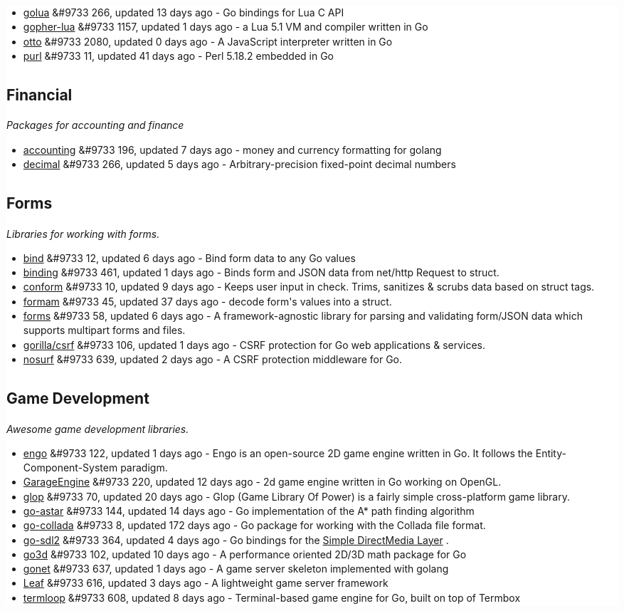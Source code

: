 -   [golua](https://github.com/aarzilli/golua) <span> &\#9733 266, updated 13 days ago </span> - Go bindings for Lua C API
-   [gopher-lua](https://github.com/yuin/gopher-lua) <span> &\#9733 1157, updated 1 days ago </span> - a Lua 5.1 VM and compiler written in Go
-   [otto](https://github.com/robertkrimen/otto) <span> &\#9733 2080, updated 0 days ago </span> - A JavaScript interpreter written in Go
-   [purl](https://github.com/ian-kent/purl) <span> &\#9733 11, updated 41 days ago </span> - Perl 5.18.2 embedded in Go

Financial
---------

*Packages for accounting and finance*

-   [accounting](https://github.com/leekchan/accounting) <span> &\#9733 196, updated 7 days ago </span> - money and currency formatting for golang
-   [decimal](https://github.com/shopspring/decimal) <span> &\#9733 266, updated 5 days ago </span> - Arbitrary-precision fixed-point decimal numbers

Forms
-----

*Libraries for working with forms.*

-   [bind](https://github.com/robfig/bind) <span> &\#9733 12, updated 6 days ago </span> - Bind form data to any Go values
-   [binding](https://github.com/mholt/binding) <span> &\#9733 461, updated 1 days ago </span> - Binds form and JSON data from net/http Request to struct.
-   [conform](https://github.com/leebenson/conform) <span> &\#9733 10, updated 9 days ago </span> - Keeps user input in check. Trims, sanitizes & scrubs data based on struct tags.
-   [formam](https://github.com/monoculum/formam) <span> &\#9733 45, updated 37 days ago </span> - decode form's values into a struct.
-   [forms](https://github.com/albrow/forms) <span> &\#9733 58, updated 6 days ago </span> - A framework-agnostic library for parsing and validating form/JSON data which supports multipart forms and files.
-   [gorilla/csrf](https://github.com/gorilla/csrf) <span> &\#9733 106, updated 1 days ago </span> - CSRF protection for Go web applications & services.
-   [nosurf](https://github.com/justinas/nosurf) <span> &\#9733 639, updated 2 days ago </span> - A CSRF protection middleware for Go.

Game Development
----------------

*Awesome game development libraries.*

-   [engo](https://github.com/EngoEngine/engo) <span> &\#9733 122, updated 1 days ago </span> - Engo is an open-source 2D game engine written in Go. It follows the Entity-Component-System paradigm.
-   [GarageEngine](https://github.com/vova616/GarageEngine) <span> &\#9733 220, updated 12 days ago </span> - 2d game engine written in Go working on OpenGL.
-   [glop](https://github.com/runningwild/glop) <span> &\#9733 70, updated 20 days ago </span> - Glop (Game Library Of Power) is a fairly simple cross-platform game library.
-   [go-astar](https://github.com/beefsack/go-astar) <span> &\#9733 144, updated 14 days ago </span> - Go implementation of the A\* path finding algorithm
-   [go-collada](https://github.com/GlenKelley/go-collada) <span> &\#9733 8, updated 172 days ago </span> - Go package for working with the Collada file format.
-   [go-sdl2](https://github.com/veandco/go-sdl2) <span> &\#9733 364, updated 4 days ago </span> - Go bindings for the [Simple DirectMedia Layer](https://www.libsdl.org/) .
-   [go3d](https://github.com/ungerik/go3d) <span> &\#9733 102, updated 10 days ago </span> - A performance oriented 2D/3D math package for Go
-   [gonet](https://github.com/xtaci/gonet) <span> &\#9733 637, updated 1 days ago </span> - A game server skeleton implemented with golang
-   [Leaf](https://github.com/name5566/leaf) <span> &\#9733 616, updated 3 days ago </span> - A lightweight game server framework
-   [termloop](https://github.com/JoelOtter/termloop) <span> &\#9733 608, updated 8 days ago </span> - Terminal-based game engine for Go, built on top of Termbox
